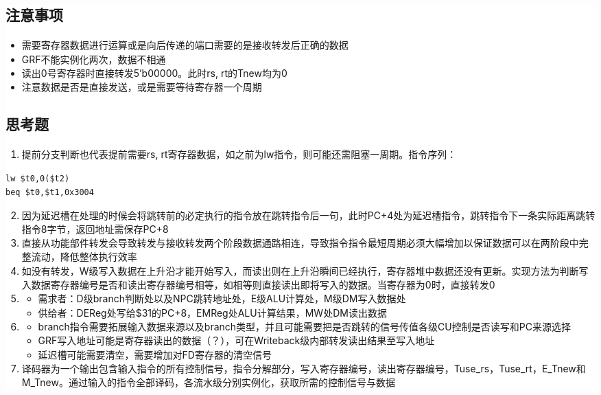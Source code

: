 

## 注意事项

- 需要寄存器数据进行运算或是向后传递的端口需要的是接收转发后正确的数据
- GRF不能实例化两次，数据不相通
- 读出0号寄存器时直接转发5’b00000。此时rs, rt的Tnew均为0
- 注意数据是否是直接发送，或是需要等待寄存器一个周期

## 思考题

1. 提前分支判断也代表提前需要rs, rt寄存器数据，如之前为lw指令，则可能还需阻塞一周期。指令序列：

```
lw $t0,0($t2)
beq $t0,$t1,0x3004
```

2. 因为延迟槽在处理的时候会将跳转前的必定执行的指令放在跳转指令后一句，此时PC+4处为延迟槽指令，跳转指令下一条实际距离跳转指令8字节，返回地址需保存PC+8
3. 直接从功能部件转发会导致转发与接收转发两个阶段数据通路相连，导致指令指令最短周期必须大幅增加以保证数据可以在两阶段中完整流动，降低整体执行效率
4. 如没有转发，W级写入数据在上升沿才能开始写入，而读出则在上升沿瞬间已经执行，寄存器堆中数据还没有更新。实现方法为判断写入数据寄存器编号是否和读出寄存器编号相等，如相等则直接读出即将写入的数据。当寄存器为0时，直接转发0
5. - 需求者：D级branch判断处以及NPC跳转地址处，E级ALU计算处，M级DM写入数据处
    - 供给者：DEReg处写给$31的PC+8，EMReg处ALU计算结果，MW处DM读出数据
6. - branch指令需要拓展输入数据来源以及branch类型，并且可能需要把是否跳转的信号传值各级CU控制是否读写和PC来源选择
    - GRF写入地址可能是寄存器读出的数据（？），可在Writeback级内部转发读出结果至写入地址
    - 延迟槽可能需要清空，需要增加对FD寄存器的清空信号
7. 译码器为一个输出包含输入指令的所有控制信号，指令分解部分，写入寄存器编号，读出寄存器编号，Tuse_rs，Tuse_rt，E_Tnew和M_Tnew。通过输入的指令全部译码，各流水级分别实例化，获取所需的控制信号与数据
